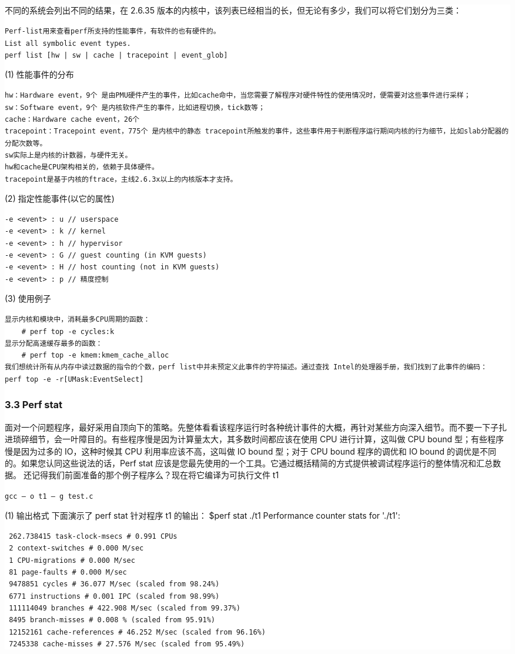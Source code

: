 不同的系统会列出不同的结果，在 2.6.35 版本的内核中，该列表已经相当的长，但无论有多少，我们可以将它们划分为三类：

    Perf-list用来查看perf所支持的性能事件，有软件的也有硬件的。
    List all symbolic event types.
    perf list [hw | sw | cache | tracepoint | event_glob]

(1) 性能事件的分布

    hw：Hardware event，9个 是由PMU硬件产生的事件，比如cache命中，当您需要了解程序对硬件特性的使用情况时，便需要对这些事件进行采样；
    sw：Software event，9个 是内核软件产生的事件，比如进程切换，tick数等；
    cache：Hardware cache event，26个
    tracepoint：Tracepoint event，775个 是内核中的静态 tracepoint所触发的事件，这些事件用于判断程序运行期间内核的行为细节，比如slab分配器的分配次数等。
    sw实际上是内核的计数器，与硬件无关。
    hw和cache是CPU架构相关的，依赖于具体硬件。
    tracepoint是基于内核的ftrace，主线2.6.3x以上的内核版本才支持。

(2) 指定性能事件(以它的属性)

    -e <event> : u // userspace
    -e <event> : k // kernel
    -e <event> : h // hypervisor
    -e <event> : G // guest counting (in KVM guests)
    -e <event> : H // host counting (not in KVM guests)
    -e <event> : p // 精度控制

(3) 使用例子

    显示内核和模块中，消耗最多CPU周期的函数：
        # perf top -e cycles:k
    显示分配高速缓存最多的函数：
        # perf top -e kmem:kmem_cache_alloc
    我们想统计所有从内存中读过数据的指令的个数，perf list中并未预定义此事件的字符描述。通过查找 Intel的处理器手册，我们找到了此事件的编码：
    perf top -e -r[UMask:EventSelect]    

### 3.3 Perf stat ###

面对一个问题程序，最好采用自顶向下的策略。先整体看看该程序运行时各种统计事件的大概，再针对某些方向深入细节。而不要一下子扎进琐碎细节，会一叶障目的。有些程序慢是因为计算量太大，其多数时间都应该在使用 CPU 进行计算，这叫做 CPU bound 型；有些程序慢是因为过多的 IO，这种时候其 CPU 利用率应该不高，这叫做 IO bound 型；对于 CPU bound 程序的调优和 IO bound 的调优是不同的。如果您认同这些说法的话，Perf stat 应该是您最先使用的一个工具。它通过概括精简的方式提供被调试程序运行的整体情况和汇总数据。
还记得我们前面准备的那个例子程序么？现在将它编译为可执行文件 t1

	gcc – o t1 – g test.c

(1) 输出格式
下面演示了 perf stat 针对程序 t1 的输出：
	 $perf stat ./t1 
	 Performance counter stats for './t1': 
	
	 262.738415 task-clock-msecs # 0.991 CPUs 
	 2 context-switches # 0.000 M/sec 
	 1 CPU-migrations # 0.000 M/sec 
	 81 page-faults # 0.000 M/sec 
	 9478851 cycles # 36.077 M/sec (scaled from 98.24%) 
	 6771 instructions # 0.001 IPC (scaled from 98.99%) 
	 111114049 branches # 422.908 M/sec (scaled from 99.37%) 
	 8495 branch-misses # 0.008 % (scaled from 95.91%) 
	 12152161 cache-references # 46.252 M/sec (scaled from 96.16%) 
	 7245338 cache-misses # 27.576 M/sec (scaled from 95.49%) 
	